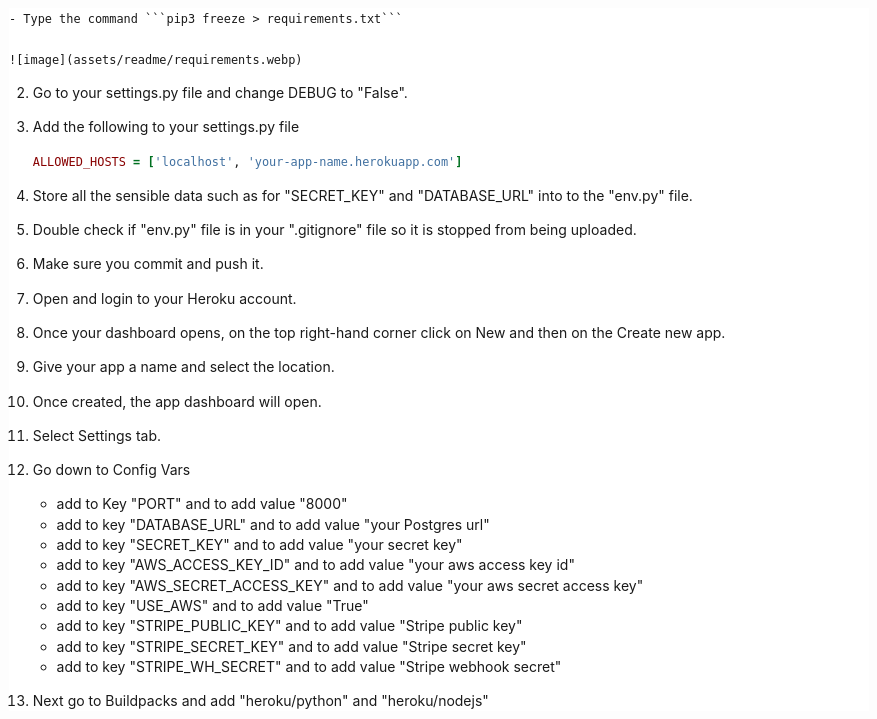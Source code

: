     - Type the command ```pip3 freeze > requirements.txt```

    ![image](assets/readme/requirements.webp)

2. Go to your settings.py file and change DEBUG to "False".
3. Add the following to your settings.py file

   ```ruby
   ALLOWED_HOSTS = ['localhost', 'your-app-name.herokuapp.com']
   ```

4. Store all the sensible data such as for "SECRET_KEY" and "DATABASE_URL" into to the "env.py" file.
5. Double check if "env.py" file is in your ".gitignore" file so it is stopped from being uploaded.
6. Make sure you commit and push it.
7. Open and login to your Heroku account.
8. Once your dashboard opens, on the top right-hand corner click on New and then on the Create new app.
9. Give your app a name and select the location.
10. Once created, the app dashboard will open.
11. Select Settings tab.
12. Go down to Config Vars
    - add to Key "PORT" and to add value "8000"
    - add to key "DATABASE_URL" and to add value "your Postgres url"
    - add to key "SECRET_KEY" and to add value "your secret key"
    - add to key "AWS_ACCESS_KEY_ID" and to add value "your aws access key id"
    - add to key "AWS_SECRET_ACCESS_KEY" and to add value "your aws secret access key"
    - add to key "USE_AWS" and to add value "True"
    - add to key "STRIPE_PUBLIC_KEY" and to add value "Stripe public key"
    - add to key "STRIPE_SECRET_KEY" and to add value "Stripe secret key"
    - add to key "STRIPE_WH_SECRET" and to add value "Stripe webhook secret"
13. Next go to Buildpacks and add "heroku/python" and "heroku/nodejs"
